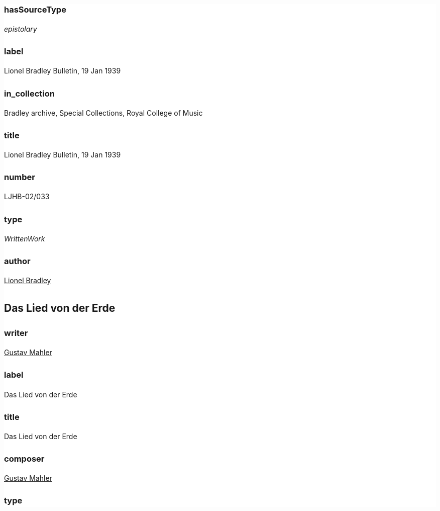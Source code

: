 ### hasSourceType


*epistolary*

### label


Lionel Bradley Bulletin, 19 Jan 1939

### in_collection


Bradley archive, Special Collections, Royal College of Music

### title


Lionel Bradley Bulletin, 19 Jan 1939

### number


LJHB-02/033

### type


*WrittenWork*

### author


[Lionel Bradley](#Lionel-Bradley)

## Das Lied von der Erde

### writer


[Gustav Mahler](#Gustav-Mahler)

### label


Das Lied von der Erde

### title


Das Lied von der Erde

### composer


[Gustav Mahler](#Gustav-Mahler)

### type
